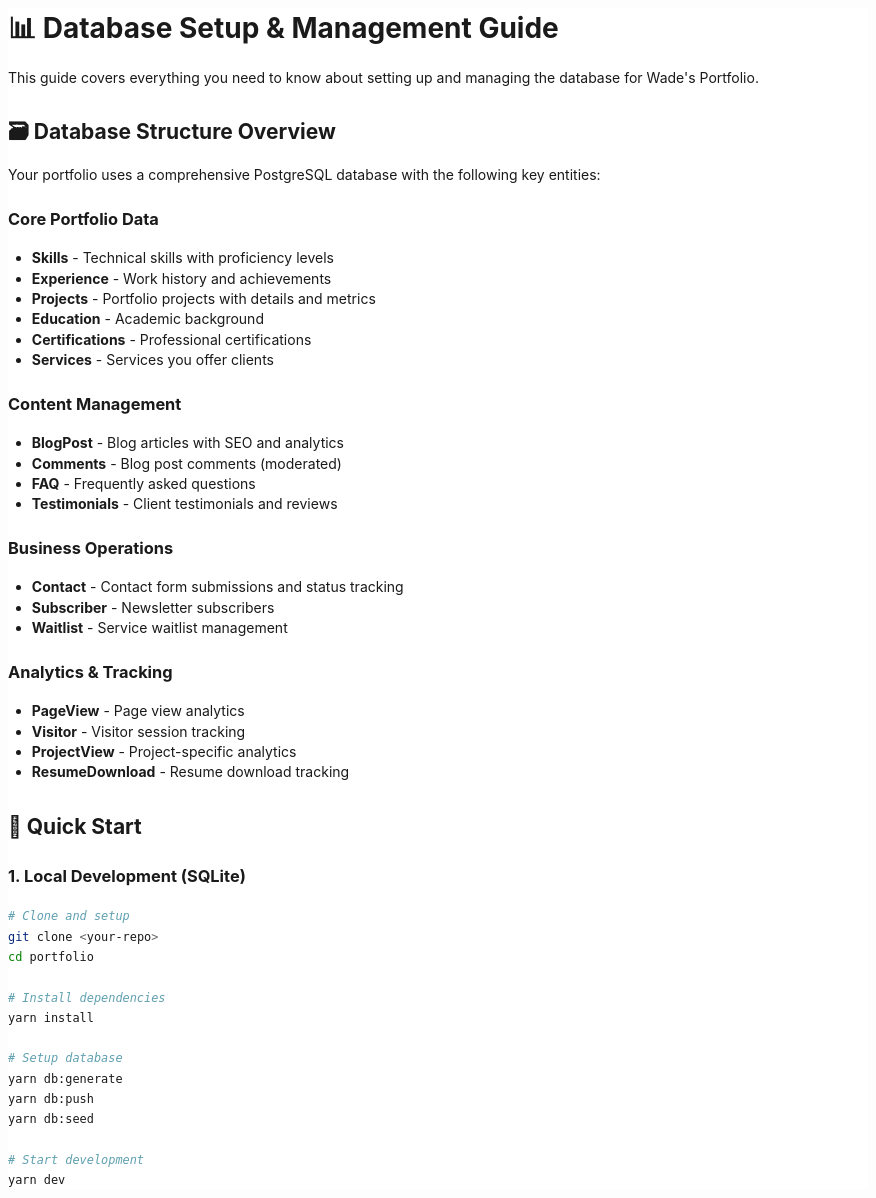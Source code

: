 # 📊 Database Setup & Management Guide

This guide covers everything you need to know about setting up and managing the database for Wade's Portfolio.

## 🗃️ Database Structure Overview

Your portfolio uses a comprehensive PostgreSQL database with the following key entities:

### Core Portfolio Data
- **Skills** - Technical skills with proficiency levels
- **Experience** - Work history and achievements  
- **Projects** - Portfolio projects with details and metrics
- **Education** - Academic background
- **Certifications** - Professional certifications
- **Services** - Services you offer clients

### Content Management
- **BlogPost** - Blog articles with SEO and analytics
- **Comments** - Blog post comments (moderated)
- **FAQ** - Frequently asked questions
- **Testimonials** - Client testimonials and reviews

### Business Operations
- **Contact** - Contact form submissions and status tracking
- **Subscriber** - Newsletter subscribers
- **Waitlist** - Service waitlist management

### Analytics & Tracking
- **PageView** - Page view analytics
- **Visitor** - Visitor session tracking
- **ProjectView** - Project-specific analytics
- **ResumeDownload** - Resume download tracking

## 🚀 Quick Start

### 1. Local Development (SQLite)

```bash
# Clone and setup
git clone <your-repo>
cd portfolio

# Install dependencies
yarn install

# Setup database
yarn db:generate
yarn db:push
yarn db:seed

# Start development
yarn dev
```
